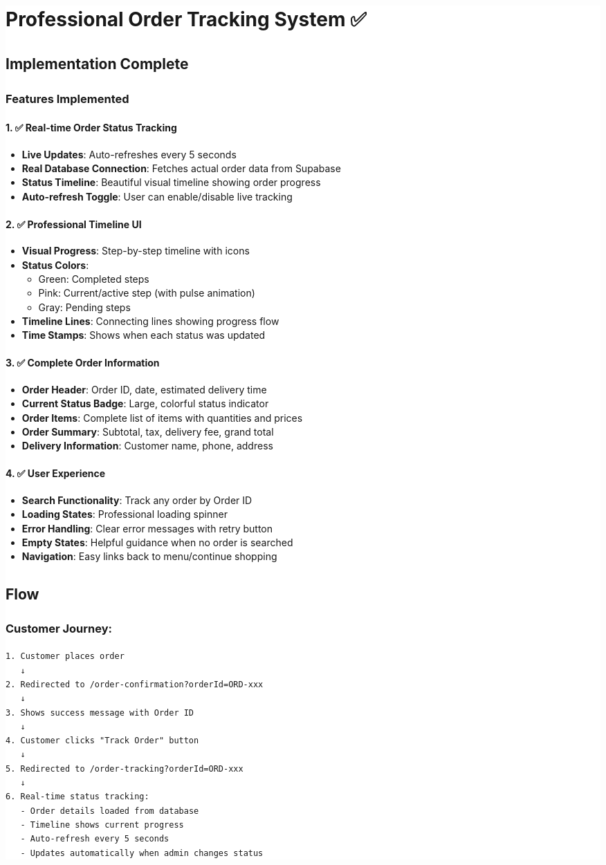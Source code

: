 # Professional Order Tracking System ✅

## Implementation Complete

### Features Implemented

#### 1. ✅ Real-time Order Status Tracking
- **Live Updates**: Auto-refreshes every 5 seconds
- **Real Database Connection**: Fetches actual order data from Supabase
- **Status Timeline**: Beautiful visual timeline showing order progress
- **Auto-refresh Toggle**: User can enable/disable live tracking

#### 2. ✅ Professional Timeline UI
- **Visual Progress**: Step-by-step timeline with icons
- **Status Colors**: 
  - Green: Completed steps
  - Pink: Current/active step (with pulse animation)
  - Gray: Pending steps
- **Timeline Lines**: Connecting lines showing progress flow
- **Time Stamps**: Shows when each status was updated

#### 3. ✅ Complete Order Information
- **Order Header**: Order ID, date, estimated delivery time
- **Current Status Badge**: Large, colorful status indicator
- **Order Items**: Complete list of items with quantities and prices
- **Order Summary**: Subtotal, tax, delivery fee, grand total
- **Delivery Information**: Customer name, phone, address

#### 4. ✅ User Experience
- **Search Functionality**: Track any order by Order ID
- **Loading States**: Professional loading spinner
- **Error Handling**: Clear error messages with retry button
- **Empty States**: Helpful guidance when no order is searched
- **Navigation**: Easy links back to menu/continue shopping

## Flow

### Customer Journey:
```
1. Customer places order
   ↓
2. Redirected to /order-confirmation?orderId=ORD-xxx
   ↓
3. Shows success message with Order ID
   ↓
4. Customer clicks "Track Order" button
   ↓
5. Redirected to /order-tracking?orderId=ORD-xxx
   ↓
6. Real-time status tracking:
   - Order details loaded from database
   - Timeline shows current progress
   - Auto-refresh every 5 seconds
   - Updates automatically when admin changes status
```
